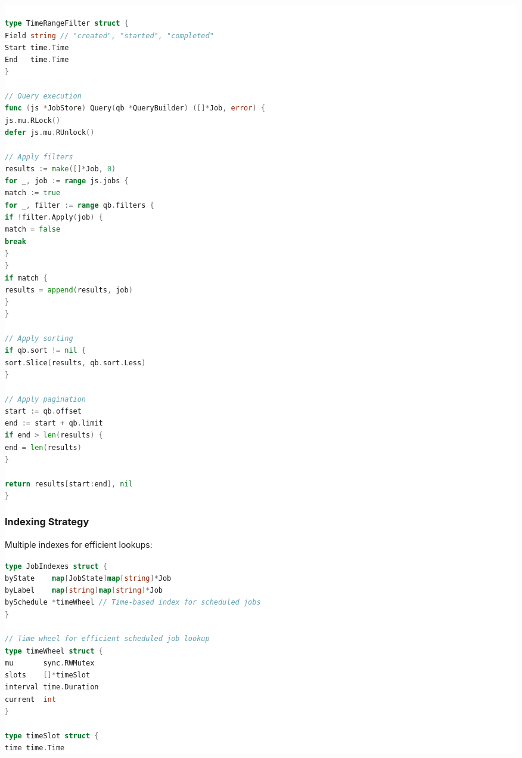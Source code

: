 ```go

type TimeRangeFilter struct {
Field string // "created", "started", "completed"
Start time.Time
End   time.Time
}

// Query execution
func (js *JobStore) Query(qb *QueryBuilder) ([]*Job, error) {
js.mu.RLock()
defer js.mu.RUnlock()

// Apply filters
results := make([]*Job, 0)
for _, job := range js.jobs {
match := true
for _, filter := range qb.filters {
if !filter.Apply(job) {
match = false
break
}
}
if match {
results = append(results, job)
}
}

// Apply sorting
if qb.sort != nil {
sort.Slice(results, qb.sort.Less)
}

// Apply pagination
start := qb.offset
end := start + qb.limit
if end > len(results) {
end = len(results)
}

return results[start:end], nil
}
```

### Indexing Strategy

Multiple indexes for efficient lookups:

```go
type JobIndexes struct {
byState    map[JobState]map[string]*Job
byLabel    map[string]map[string]*Job
bySchedule *timeWheel // Time-based index for scheduled jobs
}

// Time wheel for efficient scheduled job lookup
type timeWheel struct {
mu       sync.RWMutex
slots    []*timeSlot
interval time.Duration
current  int
}

type timeSlot struct {
time time.Time
```